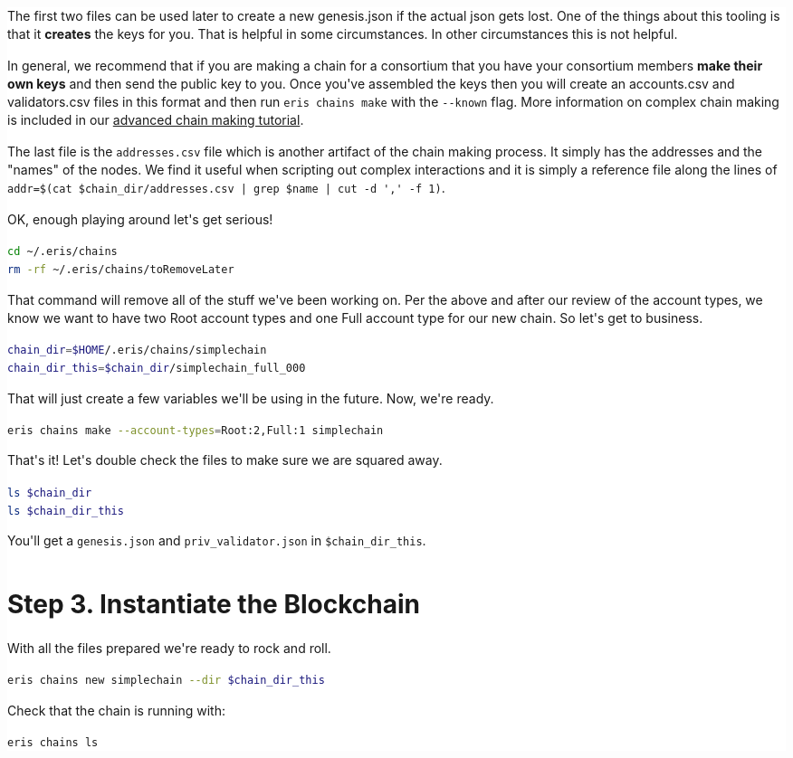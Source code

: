 The first two files can be used later to create a new genesis.json if the actual json gets lost. One of the things about this tooling is that it **creates** the keys for you. That is helpful in some circumstances. In other circumstances this is not helpful.

In general, we recommend that if you are making a chain for a consortium that you have your consortium members **make their own keys** and then send the public key to you. Once you've assembled the keys then you will create an accounts.csv and validators.csv files in this format and then run `eris chains make` with the `--known` flag. More information on complex chain making is included in our [advanced chain making tutorial](/tutorials/advanced/chain-making/).

The last file is the `addresses.csv` file which is another artifact of the chain making process. It simply has the addresses and the "names" of the nodes. We find it useful when scripting out complex interactions and it is simply a reference file along the lines of `addr=$(cat $chain_dir/addresses.csv | grep $name | cut -d ',' -f 1)`.

OK, enough playing around let's get serious!

```bash
cd ~/.eris/chains
rm -rf ~/.eris/chains/toRemoveLater
```

That command will remove all of the stuff we've been working on. Per the above and after our review of the account types, we know we want to have two Root account types and one Full account type for our new chain. So let's get to business.

```bash
chain_dir=$HOME/.eris/chains/simplechain
chain_dir_this=$chain_dir/simplechain_full_000
```

That will just create a few variables we'll be using in the future. Now, we're ready.

```bash
eris chains make --account-types=Root:2,Full:1 simplechain
```

That's it! Let's double check the files to make sure we are squared away.

```bash
ls $chain_dir
ls $chain_dir_this
```

You'll get a `genesis.json` and `priv_validator.json` in `$chain_dir_this`.

# Step 3. Instantiate the Blockchain

With all the files prepared we're ready to rock and roll.

```bash
eris chains new simplechain --dir $chain_dir_this
```

Check that the chain is running with:

```bash
eris chains ls
```
